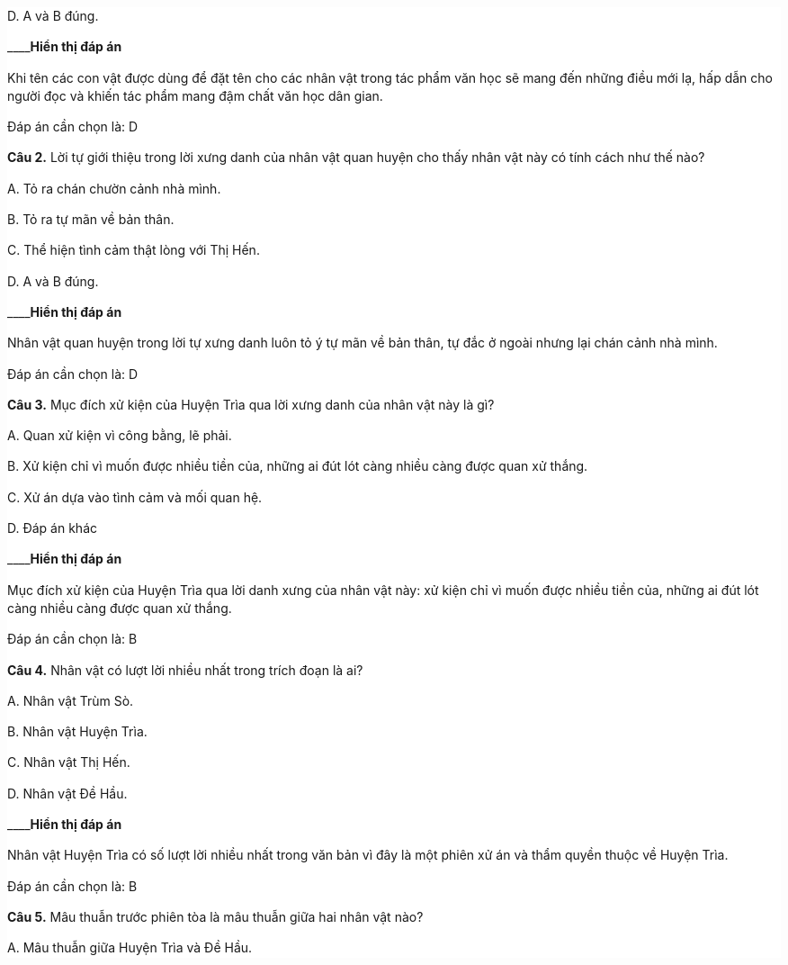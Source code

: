 D. A và B đúng.

____**Hiển thị đáp án**

Khi tên các con vật được dùng để đặt tên cho các nhân vật trong tác phẩm văn học sẽ mang đến những điều mới lạ, hấp dẫn cho người đọc và khiến tác phẩm mang đậm chất văn học dân gian.

Đáp án cần chọn là: D

**Câu 2.** Lời tự giới thiệu trong lời xưng danh của nhân vật quan huyện cho thấy nhân vật này có tính cách như thế nào?

A. Tỏ ra chán chườn cảnh nhà mình.

B. Tỏ ra tự mãn về bản thân.

C. Thể hiện tình cảm thật lòng với Thị Hến.

D. A và B đúng.

____**Hiển thị đáp án**

Nhân vật quan huyện trong lời tự xưng danh luôn tỏ ý tự mãn về bản thân, tự đắc ở ngoài nhưng lại chán cảnh nhà mình.

Đáp án cần chọn là: D

**Câu 3.** Mục đích xử kiện của Huyện Trìa qua lời xưng danh của nhân vật này là gì?

A. Quan xử kiện vì công bằng, lẽ phải.

B. Xử kiện chỉ vì muốn được nhiều tiền của, những ai đút lót càng nhiều càng được quan xử thắng. 

C. Xử án dựa vào tình cảm và mối quan hệ.

D. Đáp án khác

____**Hiển thị đáp án**

Mục đích xử kiện của Huyện Trìa qua lời danh xưng của nhân vật này: xử kiện chỉ vì muốn được nhiều tiền của, những ai đút lót càng nhiều càng được quan xử thắng. 

Đáp án cần chọn là: B

**Câu 4.** Nhân vật có lượt lời nhiều nhất trong trích đoạn là ai?

A. Nhân vật Trùm Sò.

B. Nhân vật Huyện Trìa.

C. Nhân vật Thị Hến.

D. Nhân vật Đề Hầu.

____**Hiển thị đáp án**

Nhân vật Huyện Trìa có số lượt lời nhiều nhất trong văn bản vì đây là một phiên xử án và thẩm quyền thuộc về Huyện Trìa.

Đáp án cần chọn là: B

**Câu 5.** Mâu thuẫn trước phiên tòa là mâu thuẫn giữa hai nhân vật nào?

A. Mâu thuẫn giữa Huyện Trìa và Đề Hầu.
